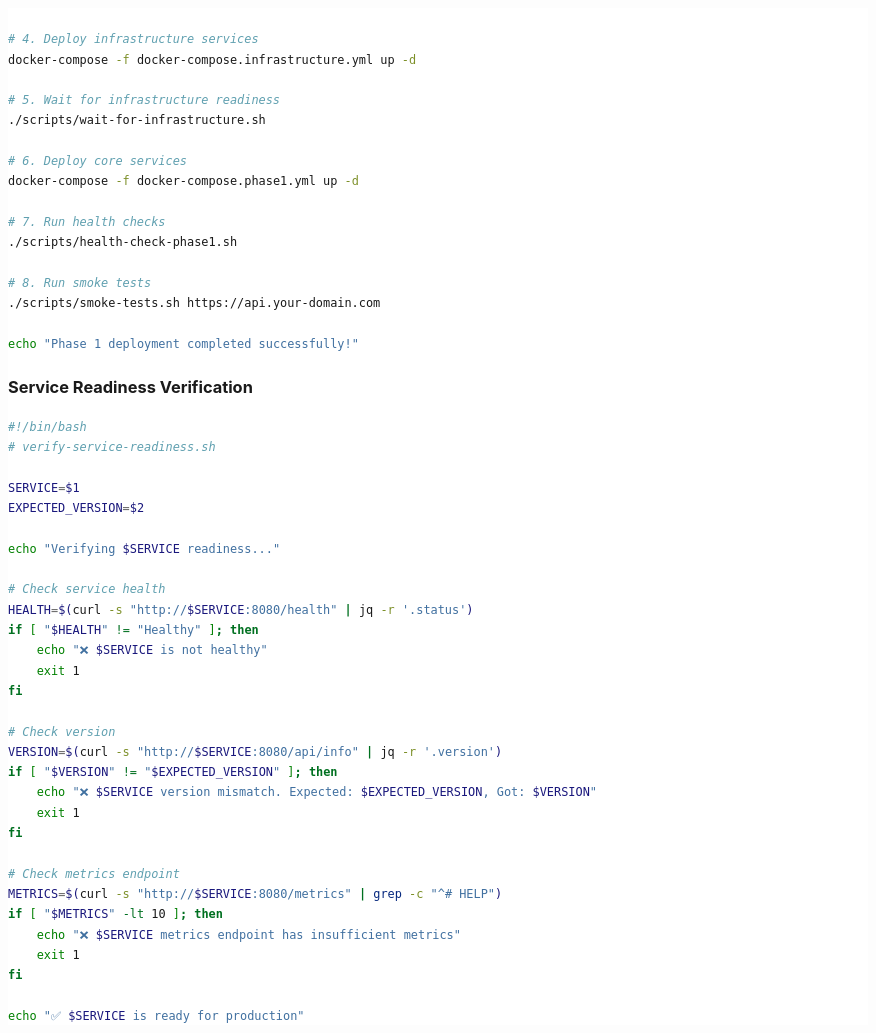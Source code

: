 ```bash

# 4. Deploy infrastructure services
docker-compose -f docker-compose.infrastructure.yml up -d

# 5. Wait for infrastructure readiness
./scripts/wait-for-infrastructure.sh

# 6. Deploy core services
docker-compose -f docker-compose.phase1.yml up -d

# 7. Run health checks
./scripts/health-check-phase1.sh

# 8. Run smoke tests
./scripts/smoke-tests.sh https://api.your-domain.com

echo "Phase 1 deployment completed successfully!"
```

### Service Readiness Verification
```bash
#!/bin/bash
# verify-service-readiness.sh

SERVICE=$1
EXPECTED_VERSION=$2

echo "Verifying $SERVICE readiness..."

# Check service health
HEALTH=$(curl -s "http://$SERVICE:8080/health" | jq -r '.status')
if [ "$HEALTH" != "Healthy" ]; then
    echo "❌ $SERVICE is not healthy"
    exit 1
fi

# Check version
VERSION=$(curl -s "http://$SERVICE:8080/api/info" | jq -r '.version')
if [ "$VERSION" != "$EXPECTED_VERSION" ]; then
    echo "❌ $SERVICE version mismatch. Expected: $EXPECTED_VERSION, Got: $VERSION"
    exit 1
fi

# Check metrics endpoint
METRICS=$(curl -s "http://$SERVICE:8080/metrics" | grep -c "^# HELP")
if [ "$METRICS" -lt 10 ]; then
    echo "❌ $SERVICE metrics endpoint has insufficient metrics"
    exit 1
fi

echo "✅ $SERVICE is ready for production"
```
